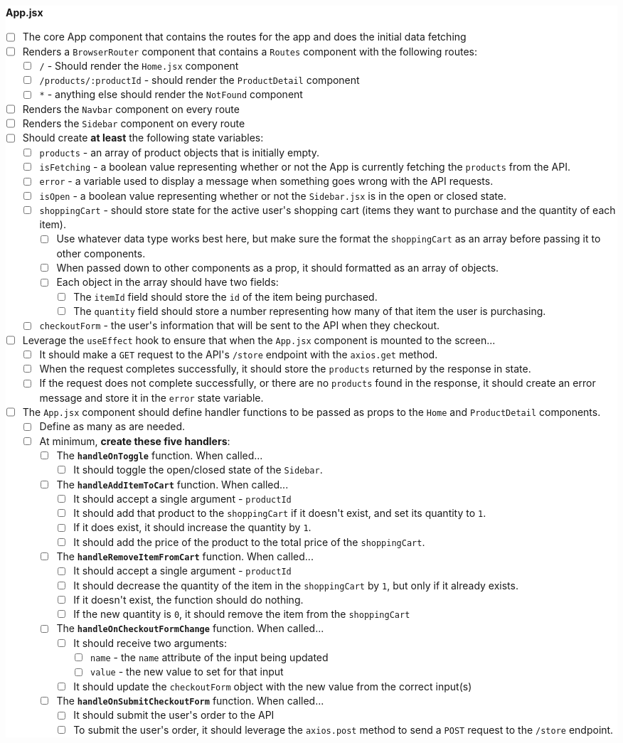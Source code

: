 **App.jsx**

  - [ ] The core App component that contains the routes for the app and does the initial data fetching
  - [ ] Renders a `BrowserRouter` component that contains a `Routes` component with the following routes:
    - [ ] `/` - Should render the `Home.jsx` component
    - [ ] `/products/:productId` - should render the `ProductDetail` component
    - [ ] `*` - anything else should render the `NotFound` component
  - [ ] Renders the `Navbar` component on every route
  - [ ] Renders the `Sidebar` component on every route
  - [ ] Should create **at least** the following state variables:
    - [ ] `products` - an array of product objects that is initially empty.
    - [ ] `isFetching` - a boolean value representing whether or not the App is currently fetching the `products` from the API.
    - [ ] `error` - a variable used to display a message when something goes wrong with the API requests.
    - [ ] `isOpen` - a boolean value representing whether or not the `Sidebar.jsx` is in the open or closed state.
    - [ ] `shoppingCart` - should store state for the active user's shopping cart (items they want to purchase and the quantity of each item).
      - [ ] Use whatever data type works best here, but make sure the format the `shoppingCart` as an array before passing it to other components.
      - [ ] When passed down to other components as a prop, it should formatted as an array of objects.
      - [ ] Each object in the array should have two fields:
        - [ ] The `itemId` field should store the `id` of the item being purchased.
        - [ ] The `quantity` field should store a number representing how many of that item the user is purchasing.
    - [ ] `checkoutForm` - the user's information that will be sent to the API when they checkout.
  - [ ] Leverage the `useEffect` hook to ensure that when the `App.jsx` component is mounted to the screen...
    - [ ] It should make a `GET` request to the API's `/store` endpoint with the `axios.get` method.
    - [ ] When the request completes successfully, it should store the `products` returned by the response in state.
    - [ ] If the request does not complete successfully, or there are no `products` found in the response,
            it should create an error message and store it in the `error` state variable.
  - [ ] The `App.jsx` component should define handler functions to be passed as props to the `Home` and `ProductDetail` components.
    - [ ] Define as many as are needed.
    - [ ] At minimum, **create these five handlers**:
      - [ ] The **`handleOnToggle`** function. When called...
        - [ ] It should toggle the open/closed state of the `Sidebar`.
      - [ ] The **`handleAddItemToCart`** function. When called...
        - [ ] It should accept a single argument - `productId`
        - [ ] It should add that product to the `shoppingCart` if it doesn't exist, and set its quantity to `1`.
        - [ ] If it does exist, it should increase the quantity by `1`.
        - [ ] It should add the price of the product to the total price of the `shoppingCart`.
      - [ ] The **`handleRemoveItemFromCart`** function. When called...
        - [ ] It should accept a single argument - `productId`
        - [ ] It should decrease the quantity of the item in the `shoppingCart` by `1`, but only if it already exists.
        - [ ] If it doesn't exist, the function should do nothing.
        - [ ] If the new quantity is `0`, it should remove the item from the `shoppingCart`
      - [ ] The **`handleOnCheckoutFormChange`** function. When called...
        - [ ] It should receive two arguments:
          - [ ] `name` - the `name` attribute of the input being updated
          - [ ] `value` - the new value to set for that input
        - [ ] It should update the `checkoutForm` object with the new value from the correct input(s)
      - [ ] The **`handleOnSubmitCheckoutForm`** function. When called...
        - [ ] It should submit the user's order to the API
        - [ ] To submit the user's order, it should leverage the `axios.post` method to send a `POST` request to the `/store` endpoint.